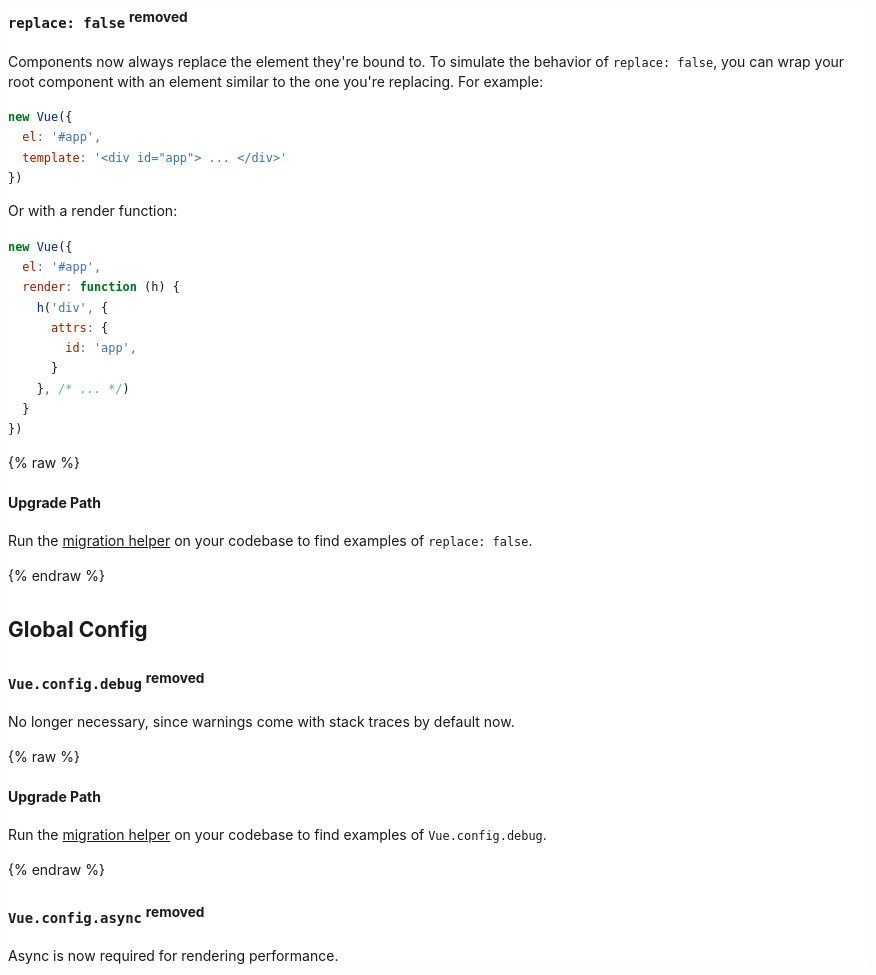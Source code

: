 ### `replace: false` <sup>removed</sup>

Components now always replace the element they're bound to. To simulate the behavior of `replace: false`, you can wrap your root component with an element similar to the one you're replacing. For example:

``` js
new Vue({
  el: '#app',
  template: '<div id="app"> ... </div>'
})
```

Or with a render function:

``` js
new Vue({
  el: '#app',
  render: function (h) {
    h('div', {
      attrs: {
        id: 'app',
      }
    }, /* ... */)
  }
})
```

{% raw %}
<div class="upgrade-path">
  <h4>Upgrade Path</h4>
  <p>Run the <a href="https://github.com/vuejs/vue-migration-helper">migration helper</a> on your codebase to find examples of <code>replace: false</code>.</p>
</div>
{% endraw %}

## Global Config

### `Vue.config.debug` <sup>removed</sup>

No longer necessary, since warnings come with stack traces by default now.

{% raw %}
<div class="upgrade-path">
  <h4>Upgrade Path</h4>
  <p>Run the <a href="https://github.com/vuejs/vue-migration-helper">migration helper</a> on your codebase to find examples of <code>Vue.config.debug</code>.</p>
</div>
{% endraw %}

### `Vue.config.async` <sup>removed</sup>

Async is now required for rendering performance.
